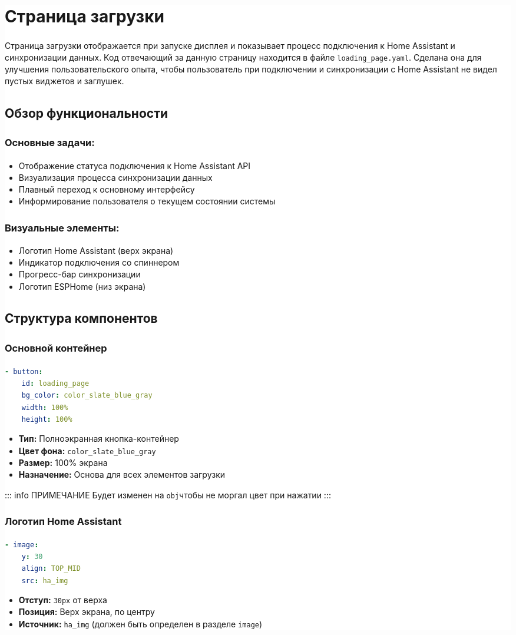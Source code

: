# Страница загрузки

Страница загрузки отображается при запуске дисплея и показывает процесс подключения к Home Assistant и синхронизации данных. Код отвечающий за данную страницу находится в файле `loading_page.yaml`. Сделана она для улучшения пользовательского опыта, чтобы пользователь при подключении и синхронизации с Home Assistant не видел пустых виджетов и заглушек.

## Обзор функциональности

### **Основные задачи:**
- Отображение статуса подключения к Home Assistant API
- Визуализация процесса синхронизации данных
- Плавный переход к основному интерфейсу
- Информирование пользователя о текущем состоянии системы

### **Визуальные элементы:**
- Логотип Home Assistant (верх экрана)
- Индикатор подключения со спиннером
- Прогресс-бар синхронизации
- Логотип ESPHome (низ экрана)

## Структура компонентов

### **Основной контейнер**
```yaml
- button:
    id: loading_page
    bg_color: color_slate_blue_gray
    width: 100%
    height: 100%
```

- **Тип:** Полноэкранная кнопка-контейнер
- **Цвет фона:** `color_slate_blue_gray`
- **Размер:** 100% экрана
- **Назначение:** Основа для всех элементов загрузки

::: info ПРИМЕЧАНИЕ
Будет изменен на `obj`чтобы не моргал цвет при нажатии
:::

### **Логотип Home Assistant**
```yaml
- image:
    y: 30
    align: TOP_MID
    src: ha_img
```

- **Отступ:** `30px` от верха
- **Позиция:** Верх экрана, по центру
- **Источник:** `ha_img` (должен быть определен в разделе `image`)
